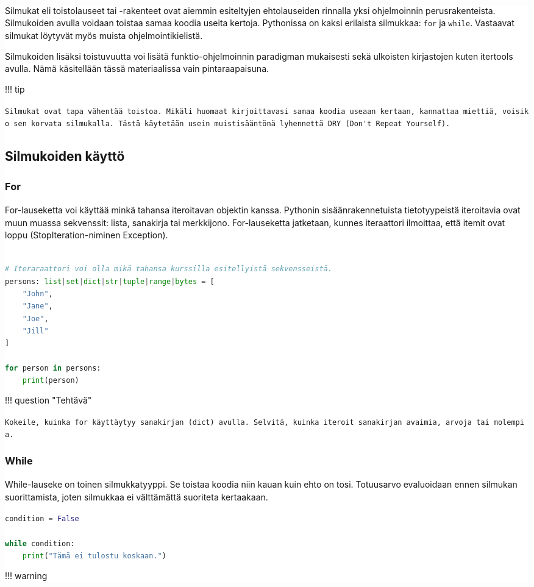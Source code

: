 Silmukat eli toistolauseet tai -rakenteet ovat aiemmin esiteltyjen ehtolauseiden rinnalla yksi ohjelmoinnin perusrakenteista. Silmukoiden avulla voidaan toistaa samaa koodia useita kertoja. Pythonissa on kaksi erilaista silmukkaa: `for` ja `while`. Vastaavat silmukat löytyvät myös muista ohjelmointikielistä. 

Silmukoiden lisäksi toistuvuutta voi lisätä funktio-ohjelmoinnin paradigman mukaisesti sekä ulkoisten kirjastojen kuten itertools avulla. Nämä käsitellään tässä materiaalissa vain pintaraapaisuna.

!!! tip 

    Silmukat ovat tapa vähentää toistoa. Mikäli huomaat kirjoittavasi samaa koodia useaan kertaan, kannattaa miettiä, voisiko sen korvata silmukalla. Tästä käytetään usein muistisääntönä lyhennettä DRY (Don't Repeat Yourself).

## Silmukoiden käyttö

### For

For-lauseketta voi käyttää minkä tahansa iteroitavan objektin kanssa. Pythonin sisäänrakennetuista tietotyypeistä iteroitavia ovat muun muassa sekvenssit: lista, sanakirja tai merkkijono. For-lauseketta jatketaan, kunnes iteraattori ilmoittaa, että itemit ovat loppu (StopIteration-niminen Exception).

```python

# Iteraraattori voi olla mikä tahansa kurssilla esitellyistä sekvensseistä.
persons: list|set|dict|str|tuple|range|bytes = [
    "John",
    "Jane",
    "Joe",
    "Jill"
]

for person in persons:
    print(person)
```

!!! question "Tehtävä"

    Kokeile, kuinka for käyttäytyy sanakirjan (dict) avulla. Selvitä, kuinka iteroit sanakirjan avaimia, arvoja tai molempia.

### While

While-lauseke on toinen silmukkatyyppi. Se toistaa koodia niin kauan kuin ehto on tosi. Totuusarvo evaluoidaan ennen silmukan suorittamista, joten silmukkaa ei välttämättä suoriteta kertaakaan.

```python
condition = False

while condition:
    print("Tämä ei tulostu koskaan.")
```

!!! warning
